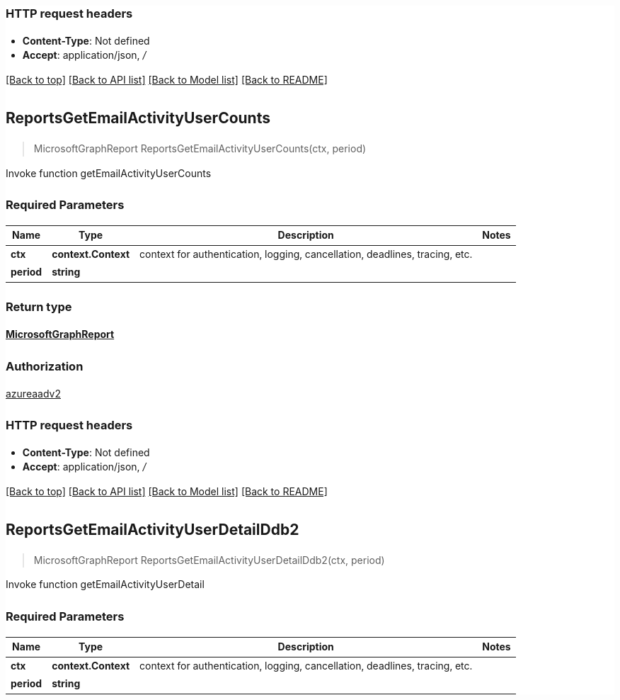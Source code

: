 ### HTTP request headers

- **Content-Type**: Not defined
- **Accept**: application/json, */*

[[Back to top]](#) [[Back to API list]](../README.md#documentation-for-api-endpoints)
[[Back to Model list]](../README.md#documentation-for-models)
[[Back to README]](../README.md)


## ReportsGetEmailActivityUserCounts

> MicrosoftGraphReport ReportsGetEmailActivityUserCounts(ctx, period)

Invoke function getEmailActivityUserCounts

### Required Parameters


Name | Type | Description  | Notes
------------- | ------------- | ------------- | -------------
**ctx** | **context.Context** | context for authentication, logging, cancellation, deadlines, tracing, etc.
**period** | **string**|  | 

### Return type

[**MicrosoftGraphReport**](microsoft.graph.report.md)

### Authorization

[azureaadv2](../README.md#azureaadv2)

### HTTP request headers

- **Content-Type**: Not defined
- **Accept**: application/json, */*

[[Back to top]](#) [[Back to API list]](../README.md#documentation-for-api-endpoints)
[[Back to Model list]](../README.md#documentation-for-models)
[[Back to README]](../README.md)


## ReportsGetEmailActivityUserDetailDdb2

> MicrosoftGraphReport ReportsGetEmailActivityUserDetailDdb2(ctx, period)

Invoke function getEmailActivityUserDetail

### Required Parameters


Name | Type | Description  | Notes
------------- | ------------- | ------------- | -------------
**ctx** | **context.Context** | context for authentication, logging, cancellation, deadlines, tracing, etc.
**period** | **string**|  | 
